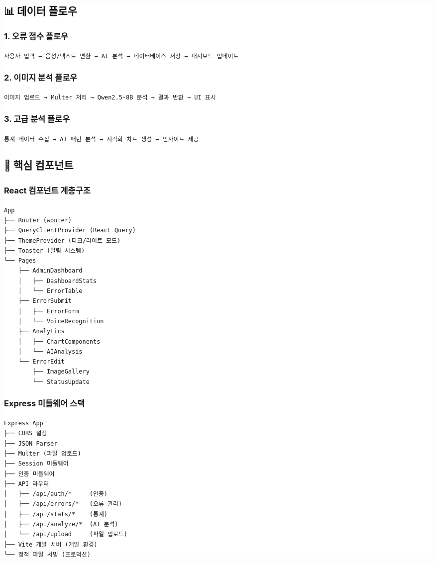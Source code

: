 ## 📊 데이터 플로우

### 1. 오류 접수 플로우
```
사용자 입력 → 음성/텍스트 변환 → AI 분석 → 데이터베이스 저장 → 대시보드 업데이트
```

### 2. 이미지 분석 플로우
```
이미지 업로드 → Multer 처리 → Qwen2.5-8B 분석 → 결과 반환 → UI 표시
```

### 3. 고급 분석 플로우
```
통계 데이터 수집 → AI 패턴 분석 → 시각화 차트 생성 → 인사이트 제공
```

## 🔧 핵심 컴포넌트

### React 컴포넌트 계층구조
```
App
├── Router (wouter)
├── QueryClientProvider (React Query)
├── ThemeProvider (다크/라이트 모드)
├── Toaster (알림 시스템)
└── Pages
    ├── AdminDashboard
    │   ├── DashboardStats
    │   └── ErrorTable
    ├── ErrorSubmit
    │   ├── ErrorForm
    │   └── VoiceRecognition
    ├── Analytics
    │   ├── ChartComponents
    │   └── AIAnalysis
    └── ErrorEdit
        ├── ImageGallery
        └── StatusUpdate
```

### Express 미들웨어 스택
```
Express App
├── CORS 설정
├── JSON Parser
├── Multer (파일 업로드)
├── Session 미들웨어
├── 인증 미들웨어
├── API 라우터
│   ├── /api/auth/*     (인증)
│   ├── /api/errors/*   (오류 관리)
│   ├── /api/stats/*    (통계)
│   ├── /api/analyze/*  (AI 분석)
│   └── /api/upload     (파일 업로드)
├── Vite 개발 서버 (개발 환경)
└── 정적 파일 서빙 (프로덕션)
```
